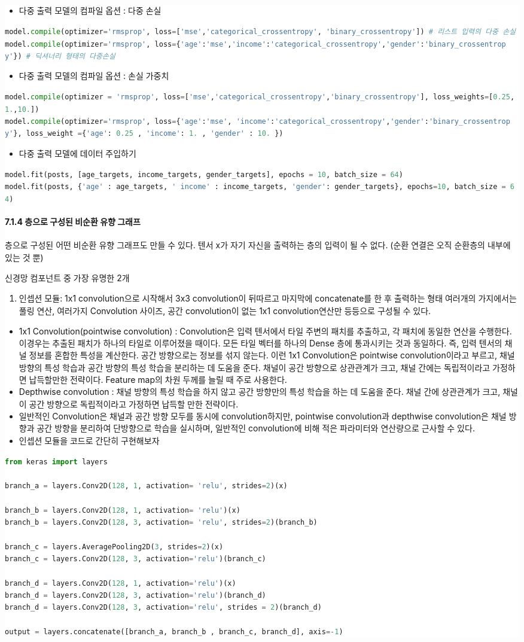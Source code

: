 * 다중 출력 모델의 컴파일 옵션 : 다중 손실

```python
model.compile(optimizer='rmsprop', loss=['mse','categorical_crossentropy', 'binary_crossentropy']) # 리스트 입력의 다중 손실
model.compile(optimizer='rmsprop', loss={'age':'mse','income':'categorical_crossentropy','gender':'binary_crossentropy'}) # 딕셔너리 형태의 다중손실
```



- 다중 출력 모델의 컴파일 옵션 : 손실 가중치

```python
model.compile(optimizer = 'rmsprop', loss=['mse','categorical_crossentropy','binary_crossentropy'], loss_weights=[0.25,1.,10.])
model.compile(optimizer='rmsprop', loss={'age':'mse', 'income':'categorical_crossentropy','gender':'binary_crossentropy'}, loss_weight ={'age': 0.25 , 'income': 1. , 'gender' : 10. })
```



* 다중 출력 모델에 데이터 주입하기

```python
model.fit(posts, [age_targets, income_targets, gender_targets], epochs = 10, batch_size = 64)
model.fit(posts, {'age' : age_targets, ' income' : income_targets, 'gender': gender_targets}, epochs=10, batch_size = 64)
```



#### 7.1.4 층으로 구성된 비순환 유향 그래프

층으로 구성된 어떤 비순환 유향 그래프도 만들 수 있다.
텐서 x가 자기 자신을 출력하는 층의 입력이 될 수 없다.
(순환 연결은 오직 순환층의 내부에 있는 것 뿐)

신경망 컴포넌트 중 가장 유명한 2개
1. 인셉션 모듈: 1x1 convolution으로 시작해서 3x3 convolution이 뒤따르고 마지막에 concatenate를 한 후 출력하는 형태
  여러개의 가지에서는 풀링 연산, 여러가지 Convolution 사이즈, 공간 convolution이 없는 1x1 convolution연산만 등등으로 구성될 수 있다.

* 1x1 Convolution(pointwise convolution) : Convolution은 입력 텐서에서 타일 주변의 패치를 추출하고, 각 패치에 동일한 연산을 수행한다. 이경우는 추출된 패치가 하나의 타일로 이루어졌을 때이다. 모든 타일 벡터를 하나의 Dense 층에 통과시키는 것과 동일하다. 즉, 입력 텐서의 채널 정보를 혼합한 특성을 계산한다. 공간 방향으로는 정보를 섞지 않는다. 이런 1x1 Convolution은 pointwise convolution이라고 부르고, 채널 방향의 특성 학습과 공간 방향의 특성 학습을 분리하는 데 도움을 준다. 채널이 공간 방향으로 상관관계가 크고, 채널 간에는 독립적이라고 가정하면 납득할만한 전략이다. Feature map의 차원 두께를 늘릴 때 주로 사용한다.
* Depthwise convolution : 채널 방향의 특성 학습을 하지 않고 공간 방향만의 특성 학습을 하는 데 도움을 준다. 채널 간에 상관관계가 크고, 채널이 공간 방향으로 독립적이라고 가정하면 납득할 만한 전략이다. 
* 일반적인 Convolution은 채널과 공간 방향 모두를 동시에 convolution하지만, pointwise convolution과 depthwise convolution은 채널 방향과 공간 방향을 분리하여 단방향으로 학습을 실시하며, 일반적인 convolution에 비해 적은 파라미터와 연산량으로 근사할 수 있다.
* 인셉션 모듈을 코드로 간단히 구현해보자

```python
from keras import layers

branch_a = layers.Conv2D(128, 1, activation= 'relu', strides=2)(x)

branch_b = layers.Conv2D(128, 1, activation= 'relu')(x)
branch_b = layers.Conv2D(128, 3, activation= 'relu', strides=2)(branch_b)

branch_c = layers.AveragePooling2D(3, strides=2)(x)
branch_c = layers.Conv2D(128, 3, activation='relu')(branch_c)

branch_d = layers.Conv2D(128, 1, activation='relu')(x)
branch_d = layers.Conv2D(128, 3, activation='relu')(branch_d)
branch_d = layers.Conv2D(128, 3, activation='relu', strides = 2)(branch_d)

output = layers.concatenate([branch_a, branch_b , branch_c, branch_d], axis=-1)
```
